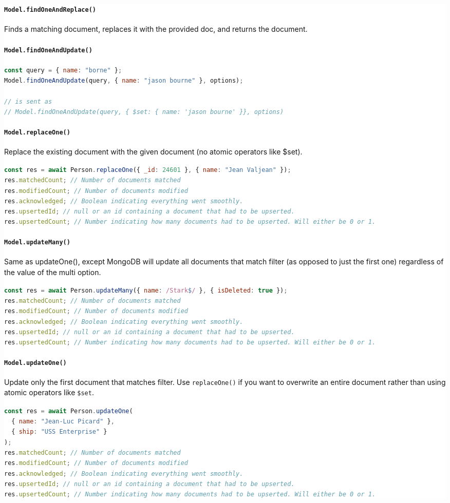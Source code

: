 #### `Model.findOneAndReplace()`

Finds a matching document, replaces it with the provided doc, and returns the document.

#### `Model.findOneAndUpdate()`

```js
const query = { name: "borne" };
Model.findOneAndUpdate(query, { name: "jason bourne" }, options);

// is sent as
// Model.findOneAndUpdate(query, { $set: { name: 'jason bourne' }}, options)
```

#### `Model.replaceOne()`

Replace the existing document with the given document (no atomic operators like $set).

```js
const res = await Person.replaceOne({ _id: 24601 }, { name: "Jean Valjean" });
res.matchedCount; // Number of documents matched
res.modifiedCount; // Number of documents modified
res.acknowledged; // Boolean indicating everything went smoothly.
res.upsertedId; // null or an id containing a document that had to be upserted.
res.upsertedCount; // Number indicating how many documents had to be upserted. Will either be 0 or 1.
```

#### `Model.updateMany()`

Same as updateOne(), except MongoDB will update all documents that match filter (as opposed to just the first one) regardless of the value of the multi option.

```js
const res = await Person.updateMany({ name: /Stark$/ }, { isDeleted: true });
res.matchedCount; // Number of documents matched
res.modifiedCount; // Number of documents modified
res.acknowledged; // Boolean indicating everything went smoothly.
res.upsertedId; // null or an id containing a document that had to be upserted.
res.upsertedCount; // Number indicating how many documents had to be upserted. Will either be 0 or 1.
```

#### `Model.updateOne()`

Update only the first document that matches filter. Use `replaceOne()` if you want to overwrite an entire document rather than using atomic operators like `$set`.

```js
const res = await Person.updateOne(
  { name: "Jean-Luc Picard" },
  { ship: "USS Enterprise" }
);
res.matchedCount; // Number of documents matched
res.modifiedCount; // Number of documents modified
res.acknowledged; // Boolean indicating everything went smoothly.
res.upsertedId; // null or an id containing a document that had to be upserted.
res.upsertedCount; // Number indicating how many documents had to be upserted. Will either be 0 or 1.
```
